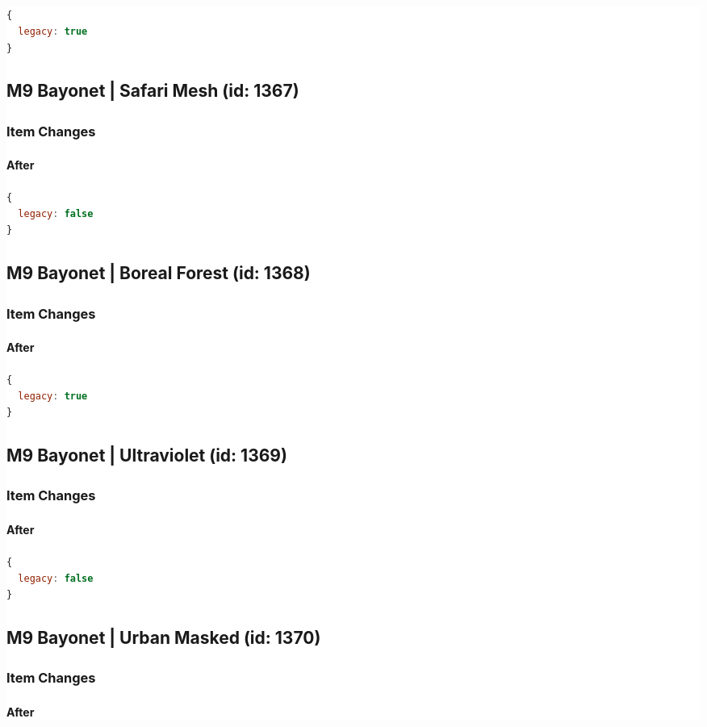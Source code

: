 ```javascript
{
  legacy: true
}
```



## M9 Bayonet | Safari Mesh (id: 1367)

### Item Changes

#### After

```javascript
{
  legacy: false
}
```



## M9 Bayonet | Boreal Forest (id: 1368)

### Item Changes

#### After

```javascript
{
  legacy: true
}
```



## M9 Bayonet | Ultraviolet (id: 1369)

### Item Changes

#### After

```javascript
{
  legacy: false
}
```



## M9 Bayonet | Urban Masked (id: 1370)

### Item Changes

#### After
